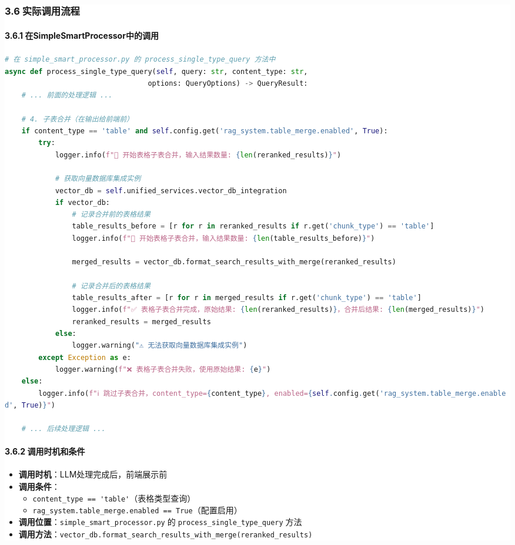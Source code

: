 ```python
```

### 3.6 实际调用流程

#### 3.6.1 在SimpleSmartProcessor中的调用

```python
# 在 simple_smart_processor.py 的 process_single_type_query 方法中
async def process_single_type_query(self, query: str, content_type: str, 
                                  options: QueryOptions) -> QueryResult:
    # ... 前面的处理逻辑 ...
    
    # 4. 子表合并（在输出给前端前）
    if content_type == 'table' and self.config.get('rag_system.table_merge.enabled', True):
        try:
            logger.info(f"🔄 开始表格子表合并，输入结果数量: {len(reranked_results)}")
            
            # 获取向量数据库集成实例
            vector_db = self.unified_services.vector_db_integration
            if vector_db:
                # 记录合并前的表格结果
                table_results_before = [r for r in reranked_results if r.get('chunk_type') == 'table']
                logger.info(f"🔄 开始表格子表合并，输入结果数量: {len(table_results_before)}")
                
                merged_results = vector_db.format_search_results_with_merge(reranked_results)
                
                # 记录合并后的表格结果
                table_results_after = [r for r in merged_results if r.get('chunk_type') == 'table']
                logger.info(f"✅ 表格子表合并完成，原始结果: {len(reranked_results)}，合并后结果: {len(merged_results)}")
                reranked_results = merged_results
            else:
                logger.warning("⚠️ 无法获取向量数据库集成实例")
        except Exception as e:
            logger.warning(f"❌ 表格子表合并失败，使用原始结果: {e}")
    else:
        logger.info(f"ℹ️ 跳过子表合并，content_type={content_type}, enabled={self.config.get('rag_system.table_merge.enabled', True)}")
    
    # ... 后续处理逻辑 ...
```

#### 3.6.2 调用时机和条件

- **调用时机**：LLM处理完成后，前端展示前
- **调用条件**：
  - `content_type == 'table'`（表格类型查询）
  - `rag_system.table_merge.enabled == True`（配置启用）
- **调用位置**：`simple_smart_processor.py` 的 `process_single_type_query` 方法
- **调用方法**：`vector_db.format_search_results_with_merge(reranked_results)`
